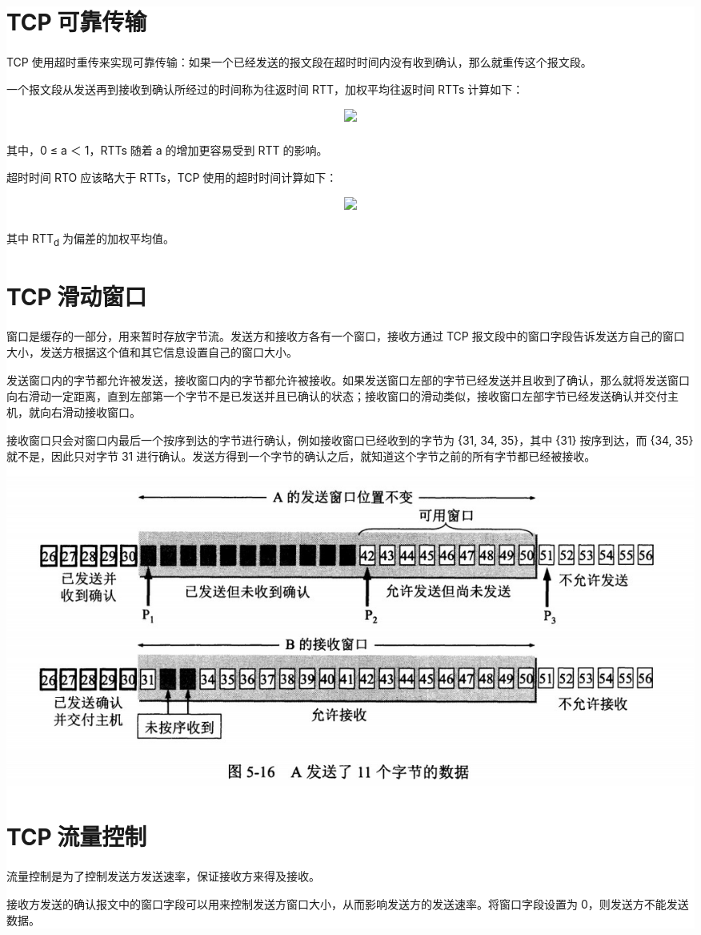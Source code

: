 # TCP 可靠传输

TCP 使用超时重传来实现可靠传输：如果一个已经发送的报文段在超时时间内没有收到确认，那么就重传这个报文段。

一个报文段从发送再到接收到确认所经过的时间称为往返时间 RTT，加权平均往返时间 RTTs 计算如下：

<div align="center"><img src="https://latex.codecogs.com/gif.latex?RTTs=(1-a)*(RTTs)+a*RTT" class="mathjax-pic"/></div> <br>
其中，0 ≤ a ＜ 1，RTTs 随着 a 的增加更容易受到 RTT 的影响。

超时时间 RTO 应该略大于 RTTs，TCP 使用的超时时间计算如下：

<div align="center"><img src="https://latex.codecogs.com/gif.latex?RTO=RTTs+4*RTT_d" class="mathjax-pic"/></div> <br>
其中 RTT<sub>d</sub> 为偏差的加权平均值。

# TCP 滑动窗口

窗口是缓存的一部分，用来暂时存放字节流。发送方和接收方各有一个窗口，接收方通过 TCP 报文段中的窗口字段告诉发送方自己的窗口大小，发送方根据这个值和其它信息设置自己的窗口大小。

发送窗口内的字节都允许被发送，接收窗口内的字节都允许被接收。如果发送窗口左部的字节已经发送并且收到了确认，那么就将发送窗口向右滑动一定距离，直到左部第一个字节不是已发送并且已确认的状态；接收窗口的滑动类似，接收窗口左部字节已经发送确认并交付主机，就向右滑动接收窗口。

接收窗口只会对窗口内最后一个按序到达的字节进行确认，例如接收窗口已经收到的字节为 {31, 34, 35}，其中 {31} 按序到达，而 {34, 35} 就不是，因此只对字节 31 进行确认。发送方得到一个字节的确认之后，就知道这个字节之前的所有字节都已经被接收。

![](tcpwindows.jpg)

# TCP 流量控制

流量控制是为了控制发送方发送速率，保证接收方来得及接收。

接收方发送的确认报文中的窗口字段可以用来控制发送方窗口大小，从而影响发送方的发送速率。将窗口字段设置为 0，则发送方不能发送数据。
